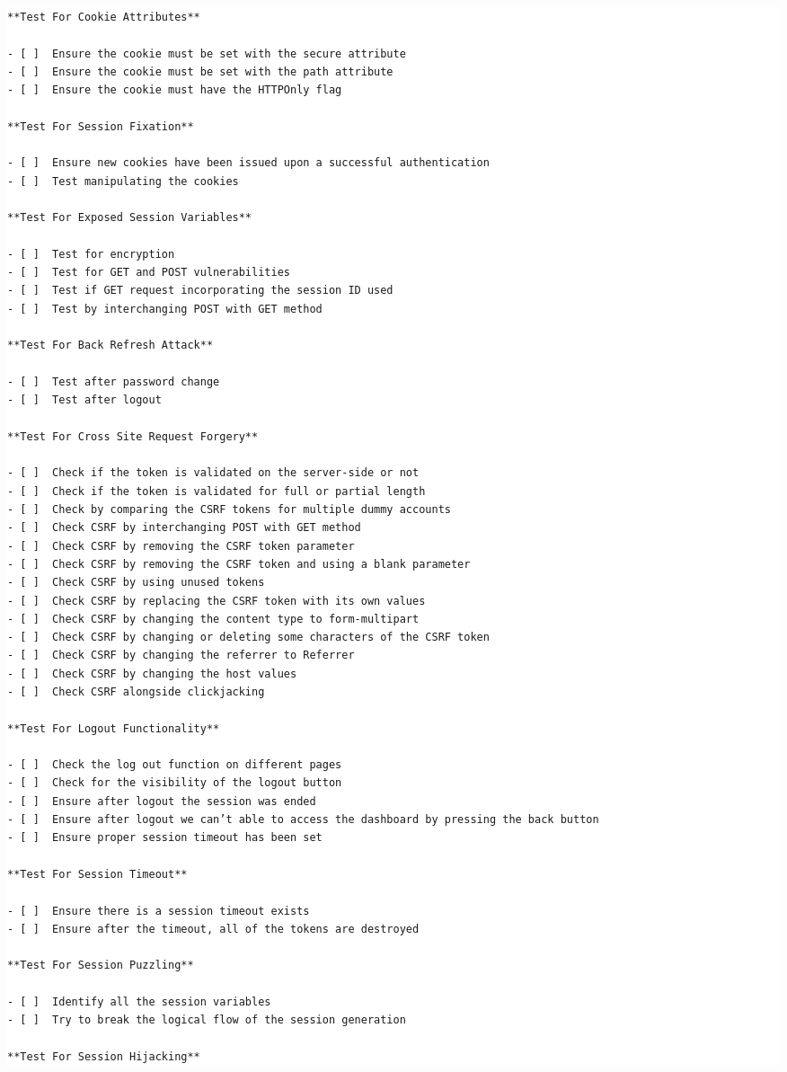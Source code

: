     **Test For Cookie Attributes**
    
    - [ ]  Ensure the cookie must be set with the secure attribute
    - [ ]  Ensure the cookie must be set with the path attribute
    - [ ]  Ensure the cookie must have the HTTPOnly flag
    
    **Test For Session Fixation**
    
    - [ ]  Ensure new cookies have been issued upon a successful authentication
    - [ ]  Test manipulating the cookies
    
    **Test For Exposed Session Variables**
    
    - [ ]  Test for encryption
    - [ ]  Test for GET and POST vulnerabilities
    - [ ]  Test if GET request incorporating the session ID used
    - [ ]  Test by interchanging POST with GET method
    
    **Test For Back Refresh Attack**
    
    - [ ]  Test after password change
    - [ ]  Test after logout
    
    **Test For Cross Site Request Forgery**
    
    - [ ]  Check if the token is validated on the server-side or not
    - [ ]  Check if the token is validated for full or partial length
    - [ ]  Check by comparing the CSRF tokens for multiple dummy accounts
    - [ ]  Check CSRF by interchanging POST with GET method
    - [ ]  Check CSRF by removing the CSRF token parameter
    - [ ]  Check CSRF by removing the CSRF token and using a blank parameter
    - [ ]  Check CSRF by using unused tokens
    - [ ]  Check CSRF by replacing the CSRF token with its own values
    - [ ]  Check CSRF by changing the content type to form-multipart
    - [ ]  Check CSRF by changing or deleting some characters of the CSRF token
    - [ ]  Check CSRF by changing the referrer to Referrer
    - [ ]  Check CSRF by changing the host values
    - [ ]  Check CSRF alongside clickjacking
    
    **Test For Logout Functionality**
    
    - [ ]  Check the log out function on different pages
    - [ ]  Check for the visibility of the logout button
    - [ ]  Ensure after logout the session was ended
    - [ ]  Ensure after logout we can’t able to access the dashboard by pressing the back button
    - [ ]  Ensure proper session timeout has been set
    
    **Test For Session Timeout**
    
    - [ ]  Ensure there is a session timeout exists
    - [ ]  Ensure after the timeout, all of the tokens are destroyed
    
    **Test For Session Puzzling**
    
    - [ ]  Identify all the session variables
    - [ ]  Try to break the logical flow of the session generation
    
    **Test For Session Hijacking**
    
